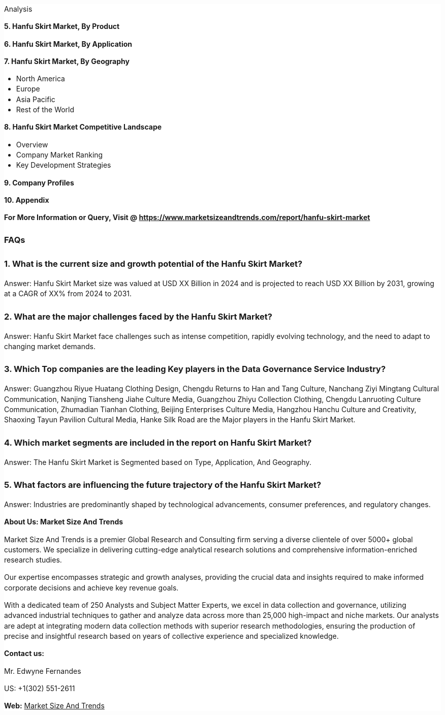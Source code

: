 Analysis</span></li></ul></div><div class="" data-test-id=""><p><strong><span class="">5. Hanfu Skirt Market, By Product</span></strong></p></div><div class="" data-test-id=""><p><strong><span class="">6. Hanfu Skirt Market, By Application</span></strong></p></div><div class="" data-test-id=""><p><strong><span class="">7. Hanfu Skirt Market, By Geography</span></strong></p></div><div class="" data-test-id=""><ul><li><span class="">North America</span></li><li><span class="">Europe</span></li><li><span class="">Asia Pacific</span></li><li><span class="">Rest of the World</span></li></ul></div><div class="" data-test-id=""><p><strong><span class="">8. Hanfu Skirt Market Competitive Landscape</span></strong></p></div><div class="" data-test-id=""><ul><li><span class="">Overview</span></li><li><span class="">Company Market Ranking</span></li><li><span class="">Key Development Strategies</span></li></ul></div><div class="" data-test-id=""><p><strong><span class="">9. Company Profiles</span></strong></p></div><div class="" data-test-id=""><p><strong><span class="">10. Appendix</span></strong></p></div><div class="" data-test-id=""><p><strong><span class="">For More Information or Query, Visit @ <a href="https://www.marketsizeandtrends.com/report/hanfu-skirt-market" target="_blank">https://www.marketsizeandtrends.com/report/hanfu-skirt-market</a></span></strong></p></div><div class="" data-test-id=""><div class="article-main__content" data-test-id="publishing-text-block"><h3><strong><span class="">FAQs</span></strong></h3></div><div class="article-main__content" data-test-id="publishing-text-block"><h3><span class="">1. What is the current size and growth potential of the Hanfu Skirt Market?</span></h3></div><div class="article-main__content" data-test-id="publishing-text-block"><p><span class="font-[700]">Answer</span><span class="">: Hanfu Skirt Market size was valued at USD XX Billion in 2024 and is projected to reach USD XX Billion by 2031, growing at a CAGR of XX% from 2024 to 2031.</span></p></div><div class="article-main__content" data-test-id="publishing-text-block"><h3><span class="">2. What are the major challenges faced by the Hanfu Skirt Market?</span></h3></div><div class="article-main__content" data-test-id="publishing-text-block"><p><span class="font-[700]">Answer</span><span class="">: Hanfu Skirt Market face challenges such as intense competition, rapidly evolving technology, and the need to adapt to changing market demands.</span></p></div><div class="article-main__content" data-test-id="publishing-text-block"><h3><span class="">3. Which Top companies are the leading Key players in the Data Governance Service Industry?</span></h3></div><div class="article-main__content" data-test-id="publishing-text-block"><p><span class="font-[700]">Answer</span><span class="">: Guangzhou Riyue Huatang Clothing Design, Chengdu Returns to Han and Tang Culture, Nanchang Ziyi Mingtang Cultural Communication, Nanjing Tiansheng Jiahe Culture Media, Guangzhou Zhiyu Collection Clothing, Chengdu Lanruoting Culture Communication, Zhumadian Tianhan Clothing, Beijing Enterprises Culture Media, Hangzhou Hanchu Culture and Creativity, Shaoxing Tayun Pavilion Cultural Media, Hanke Silk Road are the Major players in the Hanfu Skirt Market.</span></p></div><div class="article-main__content" data-test-id="publishing-text-block"><h3><span class="">4. Which market segments are included in the report on Hanfu Skirt Market?</span></h3></div><div class="article-main__content" data-test-id="publishing-text-block"><p><span class="font-[700]">Answer</span><span class="">: The Hanfu Skirt Market is Segmented based on Type, Application, And Geography.</span></p></div><div class="article-main__content" data-test-id="publishing-text-block"><h3><span class="">5. What factors are influencing the future trajectory of the Hanfu Skirt Market?</span></h3></div><div class="article-main__content" data-test-id="publishing-text-block"><p><span class="font-[700]">Answer:</span><span class="">&nbsp;Industries are predominantly shaped by technological advancements, consumer preferences, and regulatory changes.</span></p></div><p><strong><span class="">About Us: Market Size And Trends</span></strong></p></div><div class="" data-test-id=""><p><span class="">Market Size And Trends is a premier Global Research and Consulting firm serving a diverse clientele of over 5000+ global customers. We specialize in delivering cutting-edge analytical research solutions and comprehensive information-enriched research studies.</span></p></div><div class="" data-test-id=""><p><span class="">Our expertise encompasses strategic and growth analyses, providing the crucial data and insights required to make informed corporate decisions and achieve key revenue goals.</span></p></div><div class="" data-test-id=""><p><span class="">With a dedicated team of 250 Analysts and Subject Matter Experts, we excel in data collection and governance, utilizing advanced industrial techniques to gather and analyze data across more than 25,000 high-impact and niche markets. Our analysts are adept at integrating modern data collection methods with superior research methodologies, ensuring the production of precise and insightful research based on years of collective experience and specialized knowledge.</span></p></div><div class="" data-test-id=""><p><strong><span class="">Contact us:</span></strong></p></div><div class="" data-test-id=""><p><span class="">Mr. Edwyne Fernandes</span></p></div><div class="" data-test-id=""><p><span class="">US: +1(302) 551-2611<br /></span></p><p><span class=""><strong>Web:</strong> <a href="https://www.marketsizeandtrends.com/" target="_blank">Market Size And Trends</a></span></p></div>
